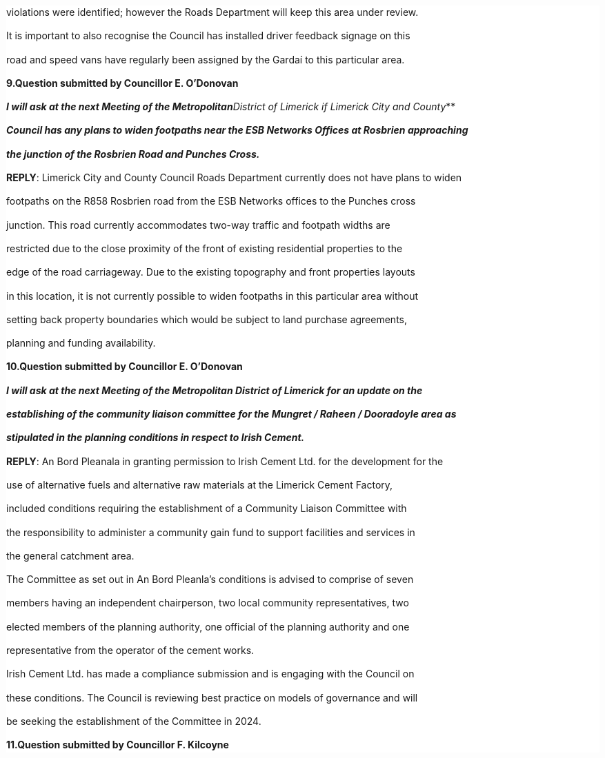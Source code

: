 violations were identified; however the Roads Department will keep this area under review.

It is important to also recognise the Council has installed driver feedback signage on this

road and speed vans have regularly been assigned by the Gardaí to this particular area.

**9.Question submitted by Councillor E. O’Donovan**

***I will ask at the next Meeting of the Metropolitan**District of Limerick if Limerick City and County***

***Council has any plans to widen footpaths near the ESB Networks Offices at Rosbrien approaching***

***the junction of the Rosbrien Road and Punches Cross.***

**REPLY**: Limerick City and County Council Roads Department currently does not have plans to widen

footpaths on the R858 Rosbrien road from the ESB Networks offices to the Punches cross

junction. This road currently accommodates two-way traffic and footpath widths are

restricted due to the close proximity of the front of existing residential properties to the

edge of the road carriageway. Due to the existing topography and front properties layouts

in this location, it is not currently possible to widen footpaths in this particular area without

setting back property boundaries which would be subject to land purchase agreements,

planning and funding availability.

**10.Question submitted by Councillor E. O’Donovan**

***I will ask at the next Meeting of the Metropolitan District of Limerick for an update on the***

***establishing of the community liaison committee for the Mungret / Raheen / Dooradoyle area as***

***stipulated in the planning conditions in respect to Irish Cement.***

**REPLY**: An Bord Pleanala in granting permission to Irish Cement Ltd. for the development for the

use of alternative fuels and alternative raw materials at the Limerick Cement Factory,

included conditions requiring the establishment of a Community Liaison Committee with

the responsibility to administer a community gain fund to support facilities and services in

the general catchment area.

The Committee as set out in An Bord Pleanla’s conditions is advised to comprise of seven

members having an independent chairperson, two local community representatives, two

elected members of the planning authority, one official of the planning authority and one

representative from the operator of the cement works.

Irish Cement Ltd. has made a compliance submission and is engaging with the Council on

these conditions. The Council is reviewing best practice on models of governance and will

be seeking the establishment of the Committee in 2024.

**11.Question submitted by Councillor F. Kilcoyne**
